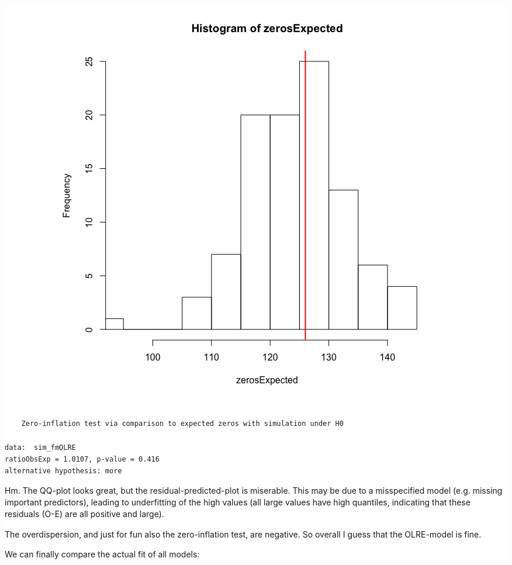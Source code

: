 <img src="OverdispersionJAGS_files/figure-html/unnamed-chunk-13-2.png" style="display: block; margin: auto;" />

```

	Zero-inflation test via comparison to expected zeros with simulation under H0

data:  sim_fmOLRE
ratioObsExp = 1.0107, p-value = 0.416
alternative hypothesis: more
```
Hm. The QQ-plot looks great, but the residual-predicted-plot is miserable. This may be due to a misspecified model (e.g. missing important predictors), leading to underfitting of the high values (all large values have high quantiles, indicating that these residuals (O-E) are all positive and large).

The overdispersion, and just for fun also the zero-inflation test, are negative. So overall I guess that the OLRE-model is fine. 

We can finally compare the actual fit of all models:

